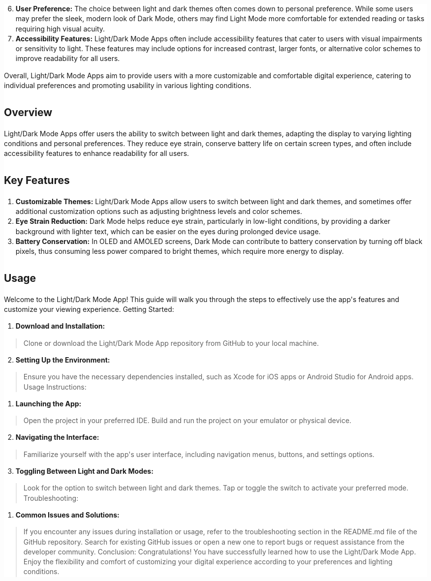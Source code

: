 6. **User Preference:** The choice between light and dark themes often comes down to personal preference. While some users may prefer the sleek, modern look of Dark Mode, others may find Light Mode more comfortable for extended reading or tasks requiring high visual acuity.
7. **Accessibility Features:** Light/Dark Mode Apps often include accessibility features that cater to users with visual impairments or sensitivity to light. These features may include options for increased contrast, larger fonts, or alternative color schemes to improve readability for all users.

Overall, Light/Dark Mode Apps aim to provide users with a more customizable and comfortable digital experience, catering to individual preferences and promoting usability in various lighting conditions.

## Overview
Light/Dark Mode Apps offer users the ability to switch between light and dark themes, adapting the display to varying lighting conditions and personal preferences. They reduce eye strain, conserve battery life on certain screen types, and often include accessibility features to enhance readability for all users.

## Key Features
1. **Customizable Themes:** Light/Dark Mode Apps allow users to switch between light and dark themes, and sometimes offer additional customization options such as adjusting brightness levels and color schemes.
2. **Eye Strain Reduction:** Dark Mode helps reduce eye strain, particularly in low-light conditions, by providing a darker background with lighter text, which can be easier on the eyes during prolonged device usage.
3. **Battery Conservation:** In OLED and AMOLED screens, Dark Mode can contribute to battery conservation by turning off black pixels, thus consuming less power compared to bright themes, which require more energy to display.


## Usage
Welcome to the Light/Dark Mode App! This guide will walk you through the steps to effectively use the app's features and customize your viewing experience.
Getting Started:
1. **Download and Installation:**
> Clone or download the Light/Dark Mode App repository from GitHub to your local machine.
2. **Setting Up the Environment:**
> Ensure you have the necessary dependencies installed, such as Xcode for iOS apps or Android Studio for Android apps.
Usage Instructions:
1. **Launching the App:**
> Open the project in your preferred IDE.
> Build and run the project on your emulator or physical device.
2. **Navigating the Interface:**
> Familiarize yourself with the app's user interface, including navigation menus, buttons, and settings options.
3. **Toggling Between Light and Dark Modes:**
> Look for the option to switch between light and dark themes.
> Tap or toggle the switch to activate your preferred mode.
Troubleshooting:
1. **Common Issues and Solutions:**
> If you encounter any issues during installation or usage, refer to the troubleshooting section in the README.md file of the GitHub repository.
> Search for existing GitHub issues or open a new one to report bugs or request assistance from the developer community.
Conclusion:
Congratulations! You have successfully learned how to use the Light/Dark Mode App. Enjoy the flexibility and comfort of customizing your digital experience according to your preferences and lighting conditions.
